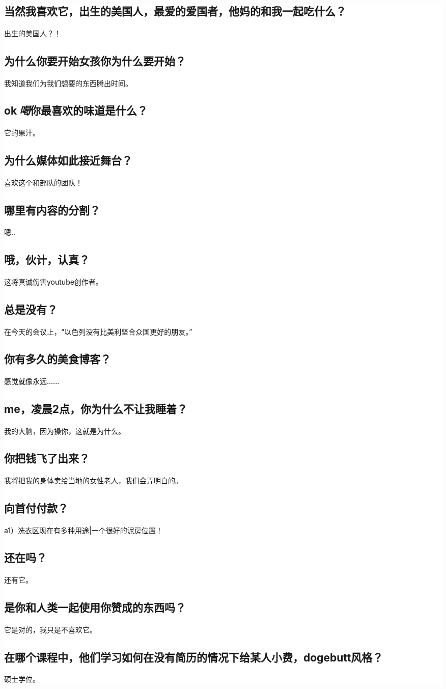 ## 当然我喜欢它，出生的美国人，最爱的爱国者，他妈的和我一起吃什么？
出生的美国人？！

## 为什么你要开始女孩你为什么要开始？
我知道我们为我们想要的东西腾出时间。

##  ok *喝*你最喜欢的味道是什么？
它的果汁。

## 为什么媒体如此接近舞台？
喜欢这个和部队的团队！

## 哪里有内容的分割？
嗯..

## 哦，伙计，认真？
这将真诚伤害youtube创作者。

## 总是没有？
在今天的会议上，“以色列没有比美利坚合众国更好的朋友。”

## 你有多久的美食博客？
感觉就像永远......

##  me，凌晨2点，你为什么不让我睡着？
我的大脑，因为操你，这就是为什么。

## 你把钱飞了出来？
我将把我的身体卖给当地的女性老人，我们会弄明白的。

## 向首付付款？
a1）洗衣区现在有多种用途|一个很好的泥房位置！

## 还在吗？
还有它。

## 是你和人类一起使用你赞成的东西吗？
它是对的，我只是不喜欢它。

## 在哪个课程中，他们学习如何在没有简历的情况下给某人小费，dogebutt风格？
硕士学位。
